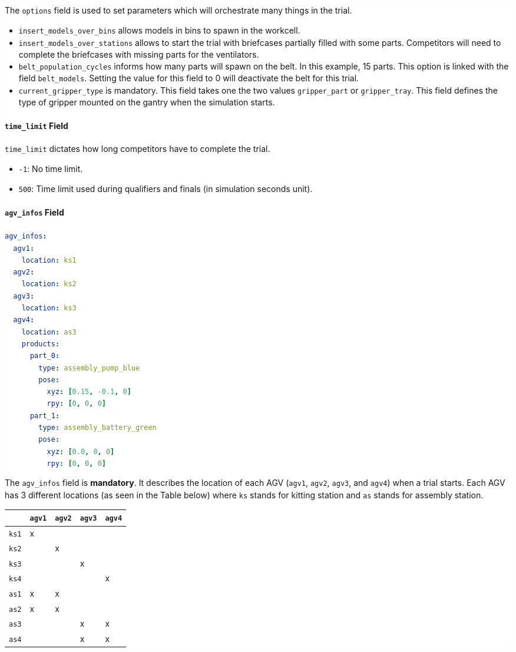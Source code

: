 The `options` field is used to set parameters which will orchestrate many things in the trial.

- `insert_models_over_bins` allows models in bins to spawn in the workcell.
- `insert_models_over_stations` allows to start the trial with briefcases partially filled with some parts. Competitors will need to complete the briefcases with missing parts for the ventilators.
- `belt_population_cycles` informs how many parts will spawn on the belt. In this example, 15 parts. This option is linked with the field `belt_models`. Setting the value for this field to 0 will deactivate the belt for this trial.
- `current_gripper_type` is mandatory. This field takes one the two values `gripper_part` or `gripper_tray`. This field defines the type of gripper mounted on the gantry when the simulation starts.

#### `time_limit` Field

`time_limit` dictates how long competitors have to complete the trial.

* `-1`: No time limit.

- `500`: Time limit used during qualifiers and finals (in simulation seconds unit).

#### `agv_infos` Field

```yaml
agv_infos:
  agv1:
    location: ks1
  agv2:
    location: ks2
  agv3:
    location: ks3
  agv4:
    location: as3   
    products:
      part_0:
        type: assembly_pump_blue
        pose:
          xyz: [0.15, -0.1, 0]
          rpy: [0, 0, 0]
      part_1:
        type: assembly_battery_green
        pose:
          xyz: [0.0, 0, 0]
          rpy: [0, 0, 0]
```

The `agv_infos` field is **mandatory**. It describes the location of each AGV (`agv1`, `agv2`, `agv3`, and `agv4`) when a trial starts. Each AGV has 3 different locations (as seen in the Table below) where `ks` stands for kitting station and `as` stands for assembly station.


|       | `agv1` | `agv2` | `agv3` | `agv4` |
| ------- | -------- | -------- | -------- | -------- |
| `ks1` | x      |        |        |        |
| `ks2` |        | x      |        |        |
| `ks3` |        |        | x      |        |
| `ks4` |        |        |        | x      |
| `as1` | x      | x      |        |        |
| `as2` | x      | x      |        |        |
| `as3` |        |        | x      | x      |
| `as4` |        |        | x      | x      |
